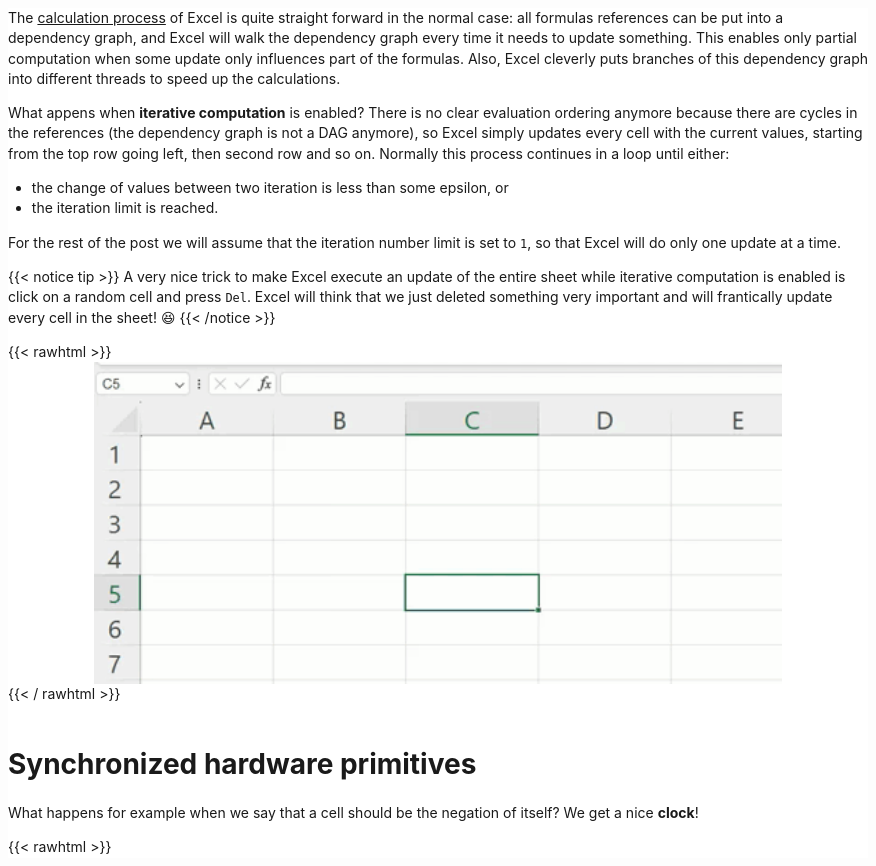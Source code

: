 The [calculation process](https://www.decisionmodels.com/calcsecretsc.htm) of Excel is quite straight forward in the normal case: all formulas references can be put into a dependency graph, and Excel will walk the dependency graph every time it needs to update something.
This enables only partial computation when some update only influences part of the formulas.
Also, Excel cleverly puts branches of this dependency graph into different threads to speed up the calculations.

What appens when **iterative computation** is enabled? There is no clear evaluation ordering anymore because there are cycles in the references (the dependency graph is not a DAG anymore), so Excel simply updates every cell with the current values, starting from the top row going left, then second row and so on.
Normally this process continues in a loop until either:
- the change of values between two iteration is less than some epsilon, or
- the iteration limit is reached.

For the rest of the post we will assume that the iteration number limit is set to `1`, so that Excel will do only one update at a time.

{{< notice tip >}}
A very nice trick to make Excel execute an update of the entire sheet while iterative computation is enabled is click on a random cell and press `Del`.
Excel will think that we just deleted something very important and will frantically update every cell in the sheet! 😆
{{< /notice >}}

{{< rawhtml >}}
<img src="iterative.gif" alt="DFF simulation" width="80%" class="dark" style="display:block;margin-left: auto;margin-right: auto;"/>
{{< / rawhtml >}}

# Synchronized hardware primitives

What happens for example when we say that a cell should be the negation of itself?
We get a nice **clock**!

{{< rawhtml >}}